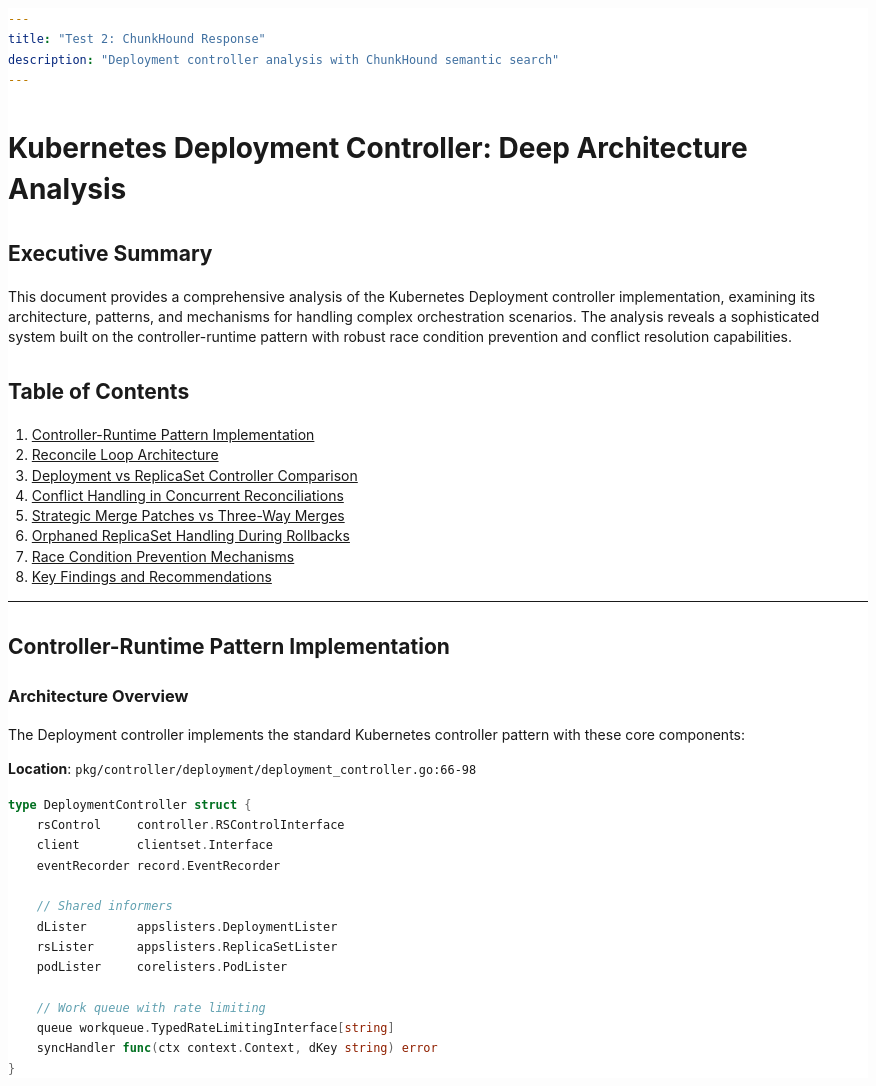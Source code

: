 ```yaml
---
title: "Test 2: ChunkHound Response"
description: "Deployment controller analysis with ChunkHound semantic search"
---
```


# Kubernetes Deployment Controller: Deep Architecture Analysis

## Executive Summary

This document provides a comprehensive analysis of the Kubernetes Deployment controller implementation, examining its architecture, patterns, and mechanisms for handling complex orchestration scenarios. The analysis reveals a sophisticated system built on the controller-runtime pattern with robust race condition prevention and conflict resolution capabilities.

## Table of Contents

1. [Controller-Runtime Pattern Implementation](#controller-runtime-pattern-implementation)
2. [Reconcile Loop Architecture](#reconcile-loop-architecture)
3. [Deployment vs ReplicaSet Controller Comparison](#deployment-vs-replicaset-controller-comparison)
4. [Conflict Handling in Concurrent Reconciliations](#conflict-handling-in-concurrent-reconciliations)
5. [Strategic Merge Patches vs Three-Way Merges](#strategic-merge-patches-vs-three-way-merges)
6. [Orphaned ReplicaSet Handling During Rollbacks](#orphaned-replicaset-handling-during-rollbacks)
7. [Race Condition Prevention Mechanisms](#race-condition-prevention-mechanisms)
8. [Key Findings and Recommendations](#key-findings-and-recommendations)

---

## Controller-Runtime Pattern Implementation

### Architecture Overview

The Deployment controller implements the standard Kubernetes controller pattern with these core components:

**Location**: `pkg/controller/deployment/deployment_controller.go:66-98`

```go
type DeploymentController struct {
    rsControl     controller.RSControlInterface
    client        clientset.Interface
    eventRecorder record.EventRecorder

    // Shared informers
    dLister       appslisters.DeploymentLister
    rsLister      appslisters.ReplicaSetLister
    podLister     corelisters.PodLister

    // Work queue with rate limiting
    queue workqueue.TypedRateLimitingInterface[string]
    syncHandler func(ctx context.Context, dKey string) error
}
```
